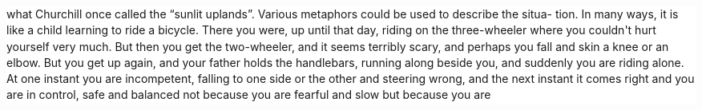 what Churchill once called the “sunlit uplands”. 
Various metaphors could be used to describe the situa- 
tion. In many ways, it is like a child learning to ride a 
bicycle. There you were, up until that day, riding on the 
three-wheeler where you couldn't hurt yourself very much. 
But then you get the two-wheeler, and it seems terribly 
scary, and perhaps you fall and skin a knee or an elbow. 
But you get up again, and your father holds the handlebars, 
running along beside you, and suddenly you are riding 
alone. 
At one instant you are incompetent, falling to one side 
or the other and steering wrong, and the next instant it 
comes right and you are in control, safe and balanced not 
because you are fearful and slow but because you are 
